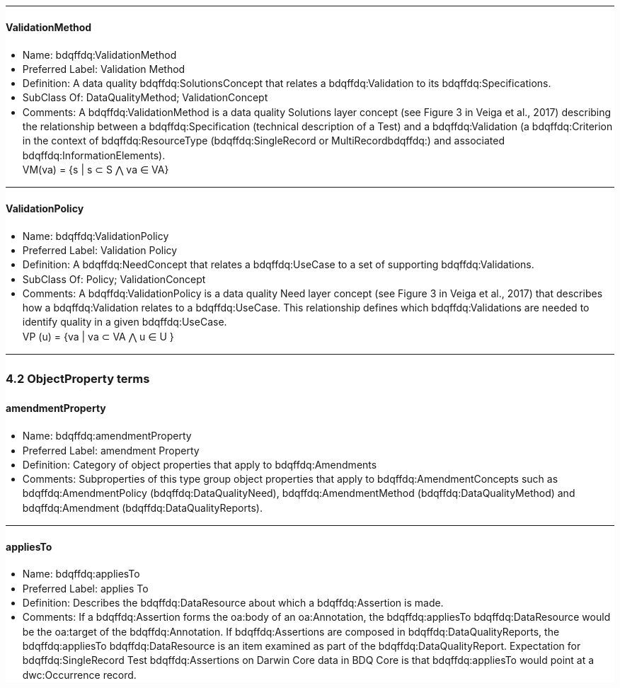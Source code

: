 ********************

#### ValidationMethod

- Name: bdqffdq:ValidationMethod
- Preferred Label: Validation Method
- Definition: A data quality bdqffdq:SolutionsConcept that relates a bdqffdq:Validation to its bdqffdq:Specifications.
- SubClass Of: DataQualityMethod; ValidationConcept
- Comments: A bdqffdq:ValidationMethod is a data quality Solutions layer concept (see Figure 3 in Veiga et al., 2017) describing the relationship between a bdqffdq:Specification (technical description of a Test) and a bdqffdq:Validation (a bdqffdq:Criterion in the context of bdqffdq:ResourceType (bdqffdq:SingleRecord or MultiRecordbdqffdq:) and associated bdqffdq:InformationElements).  
VM(va) = {s | s ⊂ S ⋀ va ∈ VA}

********************

#### ValidationPolicy

- Name: bdqffdq:ValidationPolicy
- Preferred Label: Validation Policy
- Definition: A bdqffdq:NeedConcept that relates a bdqffdq:UseCase to a set of supporting bdqffdq:Validations.
- SubClass Of: Policy; ValidationConcept
- Comments: A bdqffdq:ValidationPolicy is a data quality Need layer concept (see Figure 3 in Veiga et al., 2017) that describes how a bdqffdq:Validation relates to a bdqffdq:UseCase. This relationship defines which bdqffdq:Validations are needed to identify quality in a given bdqffdq:UseCase.  
VP (u) = {va | va ⊂ VA ⋀ u ∈ U }

********************

### 4.2 ObjectProperty terms
#### amendmentProperty

- Name: bdqffdq:amendmentProperty
- Preferred Label: amendment Property
- Definition: Category of object properties that apply to bdqffdq:Amendments
- Comments: Subproperties of this type group object properties that apply to bdqffdq:AmendmentConcepts such as bdqffdq:AmendmentPolicy (bdqffdq:DataQualityNeed), bdqffdq:AmendmentMethod (bdqffdq:DataQualityMethod) and bdqffdq:Amendment (bdqffdq:DataQualityReports).

********************

#### appliesTo

- Name: bdqffdq:appliesTo
- Preferred Label: applies To
- Definition: Describes the bdqffdq:DataResource about which a bdqffdq:Assertion is made.
- Comments: If a bdqffdq:Assertion forms the oa:body of an oa:Annotation, the bdqffdq:appliesTo bdqffdq:DataResource would be the oa:target of the bdqffdq:Annotation. If bdqffdq:Assertions are composed in bdqffdq:DataQualityReports, the bdqffdq:appliesTo bdqffdq:DataResource is an item examined as part of the bdqffdq:DataQualityReport. Expectation for bdqffdq:SingleRecord Test bdqffdq:Assertions on Darwin Core data in BDQ Core is that bdqffdq:appliesTo would point at a dwc:Occurrence record.
